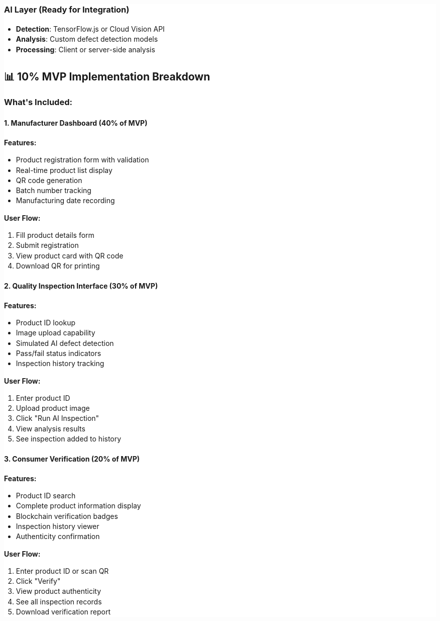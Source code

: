 ### AI Layer (Ready for Integration)
- **Detection**: TensorFlow.js or Cloud Vision API
- **Analysis**: Custom defect detection models
- **Processing**: Client or server-side analysis

## 📊 10% MVP Implementation Breakdown

### What's Included:

#### 1. Manufacturer Dashboard (40% of MVP)
**Features:**
- Product registration form with validation
- Real-time product list display
- QR code generation
- Batch number tracking
- Manufacturing date recording

**User Flow:**
1. Fill product details form
2. Submit registration
3. View product card with QR code
4. Download QR for printing

#### 2. Quality Inspection Interface (30% of MVP)
**Features:**
- Product ID lookup
- Image upload capability
- Simulated AI defect detection
- Pass/fail status indicators
- Inspection history tracking

**User Flow:**
1. Enter product ID
2. Upload product image
3. Click "Run AI Inspection"
4. View analysis results
5. See inspection added to history

#### 3. Consumer Verification (20% of MVP)
**Features:**
- Product ID search
- Complete product information display
- Blockchain verification badges
- Inspection history viewer
- Authenticity confirmation

**User Flow:**
1. Enter product ID or scan QR
2. Click "Verify"
3. View product authenticity
4. See all inspection records
5. Download verification report
